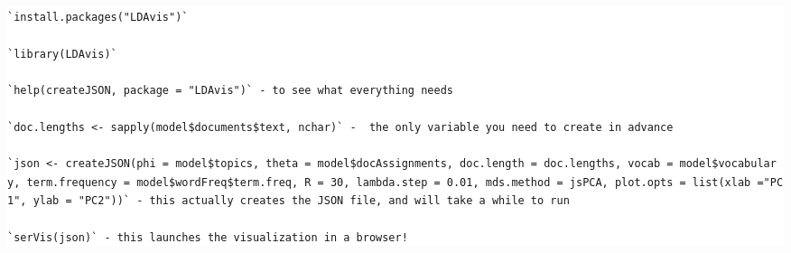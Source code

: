 ```
`install.packages("LDAvis")`

`library(LDAvis)`

`help(createJSON, package = "LDAvis")` - to see what everything needs

`doc.lengths <- sapply(model$documents$text, nchar)` -  the only variable you need to create in advance

`json <- createJSON(phi = model$topics, theta = model$docAssignments, doc.length = doc.lengths, vocab = model$vocabulary, term.frequency = model$wordFreq$term.freq, R = 30, lambda.step = 0.01, mds.method = jsPCA, plot.opts = list(xlab ="PC1", ylab = "PC2"))` - this actually creates the JSON file, and will take a while to run

`serVis(json)` - this launches the visualization in a browser!